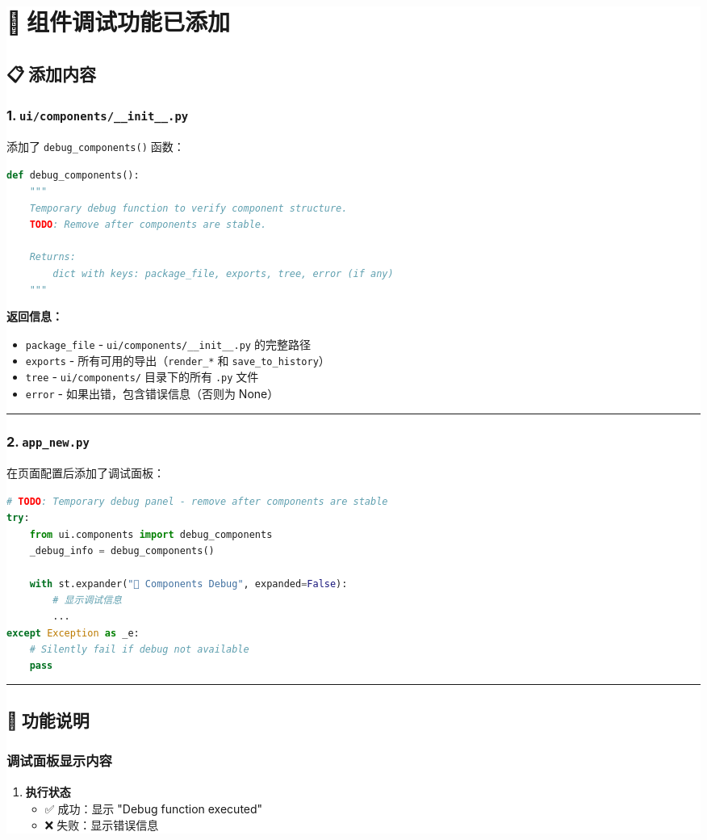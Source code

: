 # 🧪 组件调试功能已添加

## 📋 添加内容

### 1. `ui/components/__init__.py`
添加了 `debug_components()` 函数：

```python
def debug_components():
    """
    Temporary debug function to verify component structure.
    TODO: Remove after components are stable.
    
    Returns:
        dict with keys: package_file, exports, tree, error (if any)
    """
```

**返回信息：**
- `package_file` - `ui/components/__init__.py` 的完整路径
- `exports` - 所有可用的导出（`render_*` 和 `save_to_history`）
- `tree` - `ui/components/` 目录下的所有 `.py` 文件
- `error` - 如果出错，包含错误信息（否则为 None）

---

### 2. `app_new.py`
在页面配置后添加了调试面板：

```python
# TODO: Temporary debug panel - remove after components are stable
try:
    from ui.components import debug_components
    _debug_info = debug_components()
    
    with st.expander("🧪 Components Debug", expanded=False):
        # 显示调试信息
        ...
except Exception as _e:
    # Silently fail if debug not available
    pass
```

---

## 🎯 功能说明

### 调试面板显示内容

1. **执行状态**
   - ✅ 成功：显示 "Debug function executed"
   - ❌ 失败：显示错误信息
